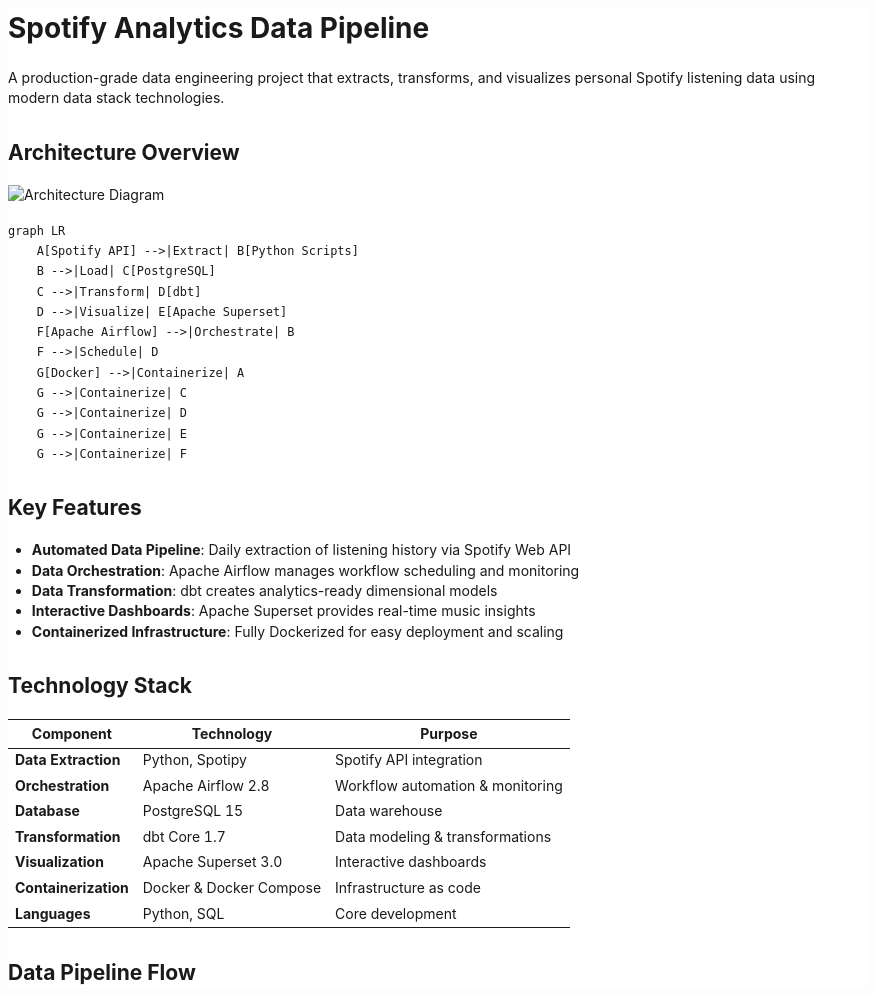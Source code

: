 # Spotify Analytics Data Pipeline

A production-grade data engineering project that extracts, transforms, and visualizes personal Spotify listening data using modern data stack technologies.

## Architecture Overview

![Architecture Diagram](docs/images/architecture-diagram.png)

```mermaid
graph LR
    A[Spotify API] -->|Extract| B[Python Scripts]
    B -->|Load| C[PostgreSQL]
    C -->|Transform| D[dbt]
    D -->|Visualize| E[Apache Superset]
    F[Apache Airflow] -->|Orchestrate| B
    F -->|Schedule| D
    G[Docker] -->|Containerize| A
    G -->|Containerize| C
    G -->|Containerize| D
    G -->|Containerize| E
    G -->|Containerize| F
```

## Key Features

- **Automated Data Pipeline**: Daily extraction of listening history via Spotify Web API
- **Data Orchestration**: Apache Airflow manages workflow scheduling and monitoring
- **Data Transformation**: dbt creates analytics-ready dimensional models
- **Interactive Dashboards**: Apache Superset provides real-time music insights
- **Containerized Infrastructure**: Fully Dockerized for easy deployment and scaling

## Technology Stack

| Component            | Technology              | Purpose                          |
| -------------------- | ----------------------- | -------------------------------- |
| **Data Extraction**  | Python, Spotipy         | Spotify API integration          |
| **Orchestration**    | Apache Airflow 2.8      | Workflow automation & monitoring |
| **Database**         | PostgreSQL 15           | Data warehouse                   |
| **Transformation**   | dbt Core 1.7            | Data modeling & transformations  |
| **Visualization**    | Apache Superset 3.0     | Interactive dashboards           |
| **Containerization** | Docker & Docker Compose | Infrastructure as code           |
| **Languages**        | Python, SQL             | Core development                 |

## Data Pipeline Flow
